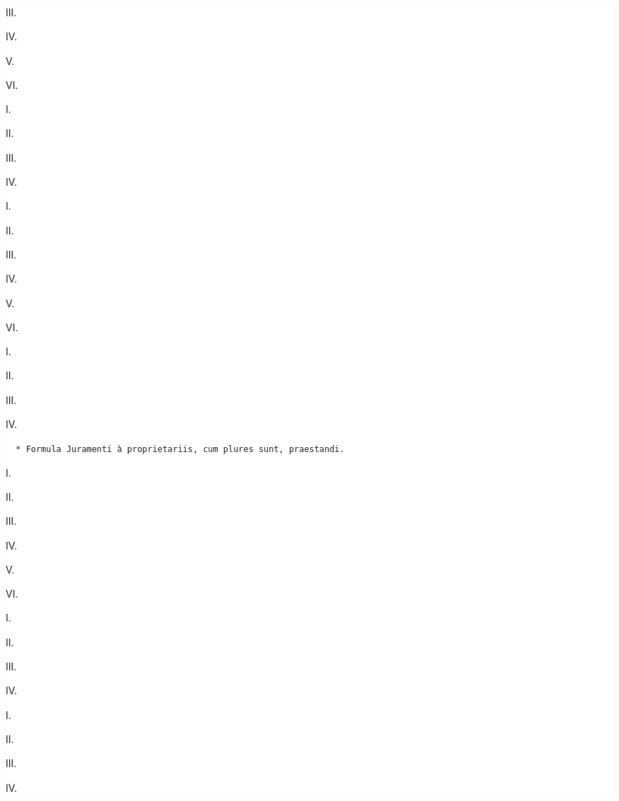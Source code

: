 III.

IV.

V.

VI.

I.

II.

III.

IV.

I.

II.

III.

IV.

V.

VI.

I.

II.

III.

IV.

      * Formula Juramenti à proprietariis, cum plures sunt, praestandi.

I.

II.

III.

IV.

V.

VI.

I.

II.

III.

IV.

I.

II.

III.

IV.
